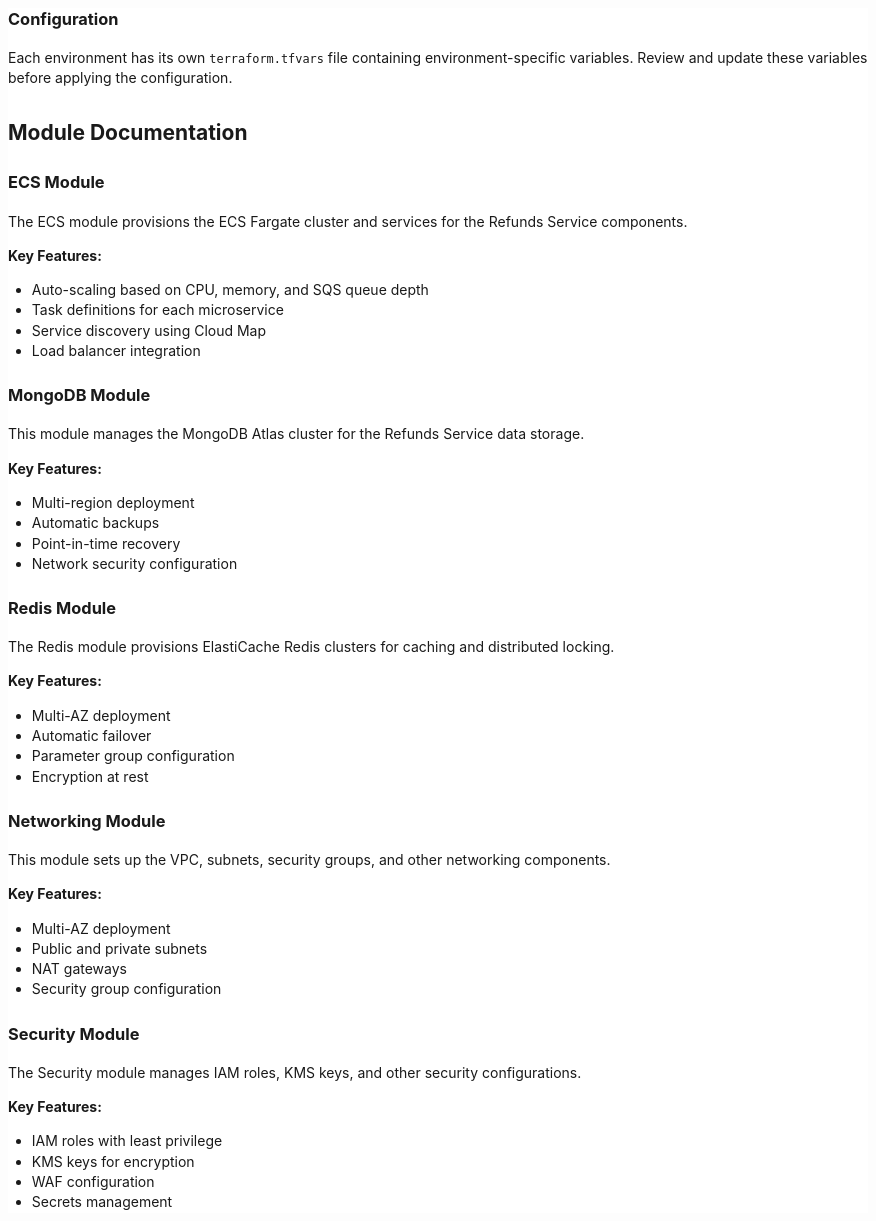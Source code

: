### Configuration

Each environment has its own `terraform.tfvars` file containing environment-specific variables. Review and update these variables before applying the configuration.

## Module Documentation

### ECS Module

The ECS module provisions the ECS Fargate cluster and services for the Refunds Service components.

**Key Features:**
- Auto-scaling based on CPU, memory, and SQS queue depth
- Task definitions for each microservice
- Service discovery using Cloud Map
- Load balancer integration

### MongoDB Module

This module manages the MongoDB Atlas cluster for the Refunds Service data storage.

**Key Features:**
- Multi-region deployment
- Automatic backups
- Point-in-time recovery
- Network security configuration

### Redis Module

The Redis module provisions ElastiCache Redis clusters for caching and distributed locking.

**Key Features:**
- Multi-AZ deployment
- Automatic failover
- Parameter group configuration
- Encryption at rest

### Networking Module

This module sets up the VPC, subnets, security groups, and other networking components.

**Key Features:**
- Multi-AZ deployment
- Public and private subnets
- NAT gateways
- Security group configuration

### Security Module

The Security module manages IAM roles, KMS keys, and other security configurations.

**Key Features:**
- IAM roles with least privilege
- KMS keys for encryption
- WAF configuration
- Secrets management
